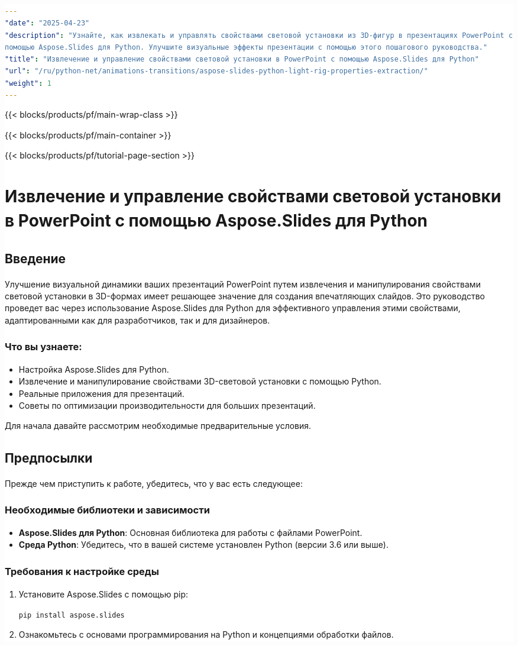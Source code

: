 ```yaml
---
"date": "2025-04-23"
"description": "Узнайте, как извлекать и управлять свойствами световой установки из 3D-фигур в презентациях PowerPoint с помощью Aspose.Slides для Python. Улучшите визуальные эффекты презентации с помощью этого пошагового руководства."
"title": "Извлечение и управление свойствами световой установки в PowerPoint с помощью Aspose.Slides для Python"
"url": "/ru/python-net/animations-transitions/aspose-slides-python-light-rig-properties-extraction/"
"weight": 1
---
```


{{< blocks/products/pf/main-wrap-class >}}

{{< blocks/products/pf/main-container >}}

{{< blocks/products/pf/tutorial-page-section >}}
# Извлечение и управление свойствами световой установки в PowerPoint с помощью Aspose.Slides для Python

## Введение

Улучшение визуальной динамики ваших презентаций PowerPoint путем извлечения и манипулирования свойствами световой установки в 3D-формах имеет решающее значение для создания впечатляющих слайдов. Это руководство проведет вас через использование Aspose.Slides для Python для эффективного управления этими свойствами, адаптированными как для разработчиков, так и для дизайнеров.

### Что вы узнаете:
- Настройка Aspose.Slides для Python.
- Извлечение и манипулирование свойствами 3D-световой установки с помощью Python.
- Реальные приложения для презентаций.
- Советы по оптимизации производительности для больших презентаций.

Для начала давайте рассмотрим необходимые предварительные условия.

## Предпосылки

Прежде чем приступить к работе, убедитесь, что у вас есть следующее:

### Необходимые библиотеки и зависимости

- **Aspose.Slides для Python**: Основная библиотека для работы с файлами PowerPoint.
- **Среда Python**: Убедитесь, что в вашей системе установлен Python (версии 3.6 или выше).

### Требования к настройке среды

1. Установите Aspose.Slides с помощью pip:
   ```bash
   pip install aspose.slides
   ```
2. Ознакомьтесь с основами программирования на Python и концепциями обработки файлов.
